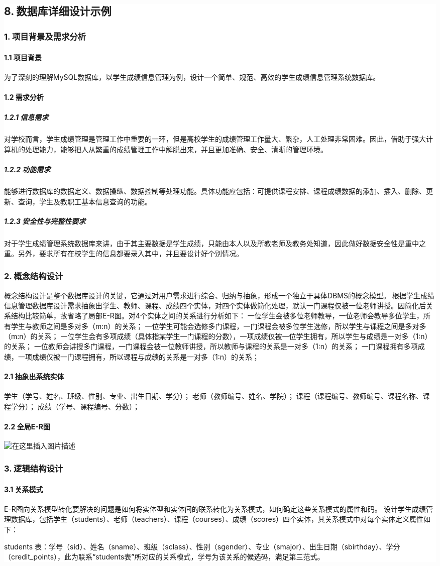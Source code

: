 ## 8. 数据库详细设计示例

### 1. 项目背景及需求分析

#### 1.1 项目背景

为了深刻的理解MySQL数据库，以学生成绩信息管理为例，设计一个简单、规范、高效的学生成绩信息管理系统数据库。

#### 1.2 需求分析

##### 1.2.1 信息需求

对学校而言，学生成绩管理是管理工作中重要的一环，但是高校学生的成绩管理工作量大、繁杂，人工处理非常困难。因此，借助于强大计算机的处理能力，能够把人从繁重的成绩管理工作中解脱出来，并且更加准确、安全、清晰的管理环境。

##### 1.2.2 功能需求

能够进行数据库的数据定义、数据操纵、数据控制等处理功能。具体功能应包括：可提供课程安排、课程成绩数据的添加、插入、删除、更新、查询，学生及教职工基本信息查询的功能。

##### 1.2.3 安全性与完整性要求

对于学生成绩管理系统数据库来讲，由于其主要数据是学生成绩，只能由本人以及所教老师及教务处知道，因此做好数据安全性是重中之重。另外，要求所有在校学生的信息都要录入其中，并且要设计好个别情况。

### 2. 概念结构设计

概念结构设计是整个数据库设计的关键，它通过对用户需求进行综合、归纳与抽象，形成一个独立于具体DBMS的概念模型。
根据学生成绩信息管理数据库设计需求抽象出学生、教师、课程、成绩四个实体，对四个实体做简化处理，默认一门课程仅被一位老师讲授。因简化后关系结构比较简单，故省略了局部E-R图。对4个实体之间的关系进行分析如下：
一位学生会被多位老师教导，一位老师会教导多位学生，所有学生与教师之间是多对多（m:n）的关系；
一位学生可能会选修多门课程，一门课程会被多位学生选修，所以学生与课程之间是多对多（m:n）的关系；
一位学生会有多项成绩（具体指某学生一门课程的分数），一项成绩仅被一位学生拥有，所以学生与成绩是一对多（1:n）的关系；
一位教师会讲授多门课程，一门课程会被一位教师讲授，所以教师与课程的关系是一对多（1:n）的关系；
一门课程拥有多项成绩，一项成绩仅被一门课程拥有，所以课程与成绩的关系是一对多（1:n）的关系；

#### 2.1 抽象出系统实体

学生（学号、姓名、班级、性别、专业、出生日期、学分）；
老师（教师编号、姓名、学院）；
课程（课程编号、教师编号、课程名称、课程学分）；
成绩（学号、课程编号、分数）；

#### 2.2 全局E-R图

![在这里插入图片描述](https://notes.stdcdn.com/2022/03/202203251821309.png)

### 3. 逻辑结构设计

#### 3.1 关系模式

E-R图向关系模型转化要解决的问题是如何将实体型和实体间的联系转化为关系模式，如何确定这些关系模式的属性和码。
设计学生成绩管理数据库，包括学生（students）、老师（teachers）、课程（courses）、成绩（scores）四个实体，其关系模式中对每个实体定义属性如下：

students 表：学号（sid）、姓名（sname）、班级（sclass）、性别（sgender）、专业（smajor）、出生日期（sbirthday）、学分（credit_points），此为联系“students表”所对应的关系模式，学号为该关系的候选码，满足第三范式。
